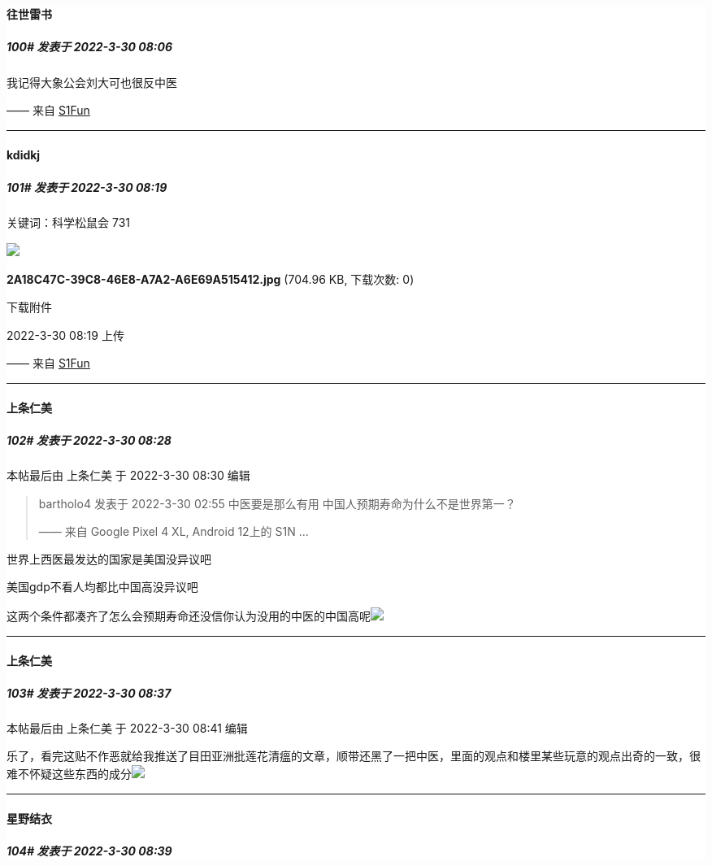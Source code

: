####  往世雷书  
##### 100#       发表于 2022-3-30 08:06

我记得大象公会刘大可也很反中医

—— 来自 [S1Fun](https://s1fun.koalcat.com)

*****

####  kdidkj  
##### 101#       发表于 2022-3-30 08:19

关键词：科学松鼠会 731

<img src="https://img.saraba1st.com/forum/202203/30/081920es8kppzxsq9fshqq.jpg" referrerpolicy="no-referrer">

<strong>2A18C47C-39C8-46E8-A7A2-A6E69A515412.jpg</strong> (704.96 KB, 下载次数: 0)

下载附件

2022-3-30 08:19 上传

—— 来自 [S1Fun](https://s1fun.koalcat.com)



*****

####  上条仁美  
##### 102#       发表于 2022-3-30 08:28

 本帖最后由 上条仁美 于 2022-3-30 08:30 编辑 
<blockquote>bartholo4 发表于 2022-3-30 02:55
中医要是那么有用 中国人预期寿命为什么不是世界第一？

—— 来自 Google Pixel 4 XL, Android 12上的 S1N ...</blockquote>
世界上西医最发达的国家是美国没异议吧

美国gdp不看人均都比中国高没异议吧

这两个条件都凑齐了怎么会预期寿命还没信你认为没用的中医的中国高呢<img src="https://static.saraba1st.com/image/smiley/face2017/210.gif" referrerpolicy="no-referrer">

*****

####  上条仁美  
##### 103#       发表于 2022-3-30 08:37

 本帖最后由 上条仁美 于 2022-3-30 08:41 编辑 

乐了，看完这贴不作恶就给我推送了目田亚洲批莲花清瘟的文章，顺带还黑了一把中医，里面的观点和楼里某些玩意的观点出奇的一致，很难不怀疑这些东西的成分<img src="https://static.saraba1st.com/image/smiley/face2017/214.gif" referrerpolicy="no-referrer">

*****

####  星野结衣  
##### 104#       发表于 2022-3-30 08:39
